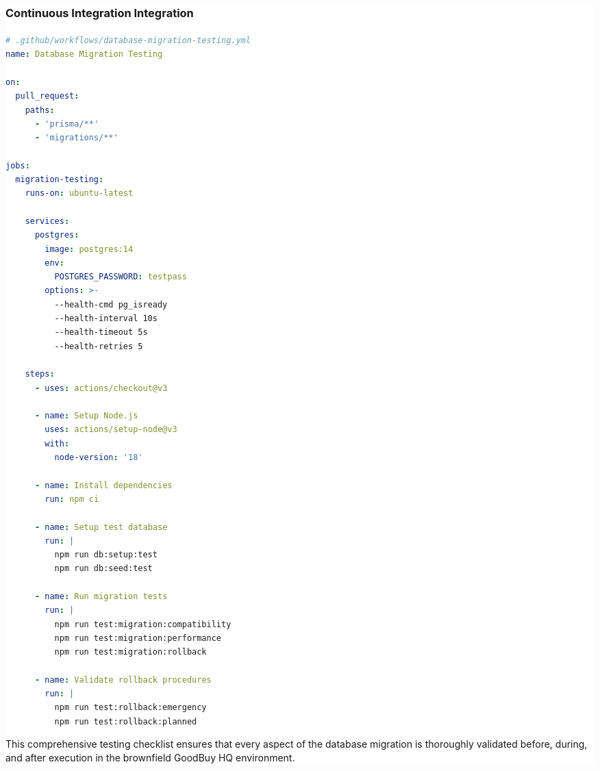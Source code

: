 ### Continuous Integration Integration

```yaml
# .github/workflows/database-migration-testing.yml
name: Database Migration Testing

on:
  pull_request:
    paths:
      - 'prisma/**'
      - 'migrations/**'

jobs:
  migration-testing:
    runs-on: ubuntu-latest

    services:
      postgres:
        image: postgres:14
        env:
          POSTGRES_PASSWORD: testpass
        options: >-
          --health-cmd pg_isready
          --health-interval 10s
          --health-timeout 5s
          --health-retries 5

    steps:
      - uses: actions/checkout@v3

      - name: Setup Node.js
        uses: actions/setup-node@v3
        with:
          node-version: '18'

      - name: Install dependencies
        run: npm ci

      - name: Setup test database
        run: |
          npm run db:setup:test
          npm run db:seed:test

      - name: Run migration tests
        run: |
          npm run test:migration:compatibility
          npm run test:migration:performance  
          npm run test:migration:rollback

      - name: Validate rollback procedures
        run: |
          npm run test:rollback:emergency
          npm run test:rollback:planned
```

This comprehensive testing checklist ensures that every aspect of the database migration is thoroughly validated before, during, and after execution in the brownfield GoodBuy HQ environment.
